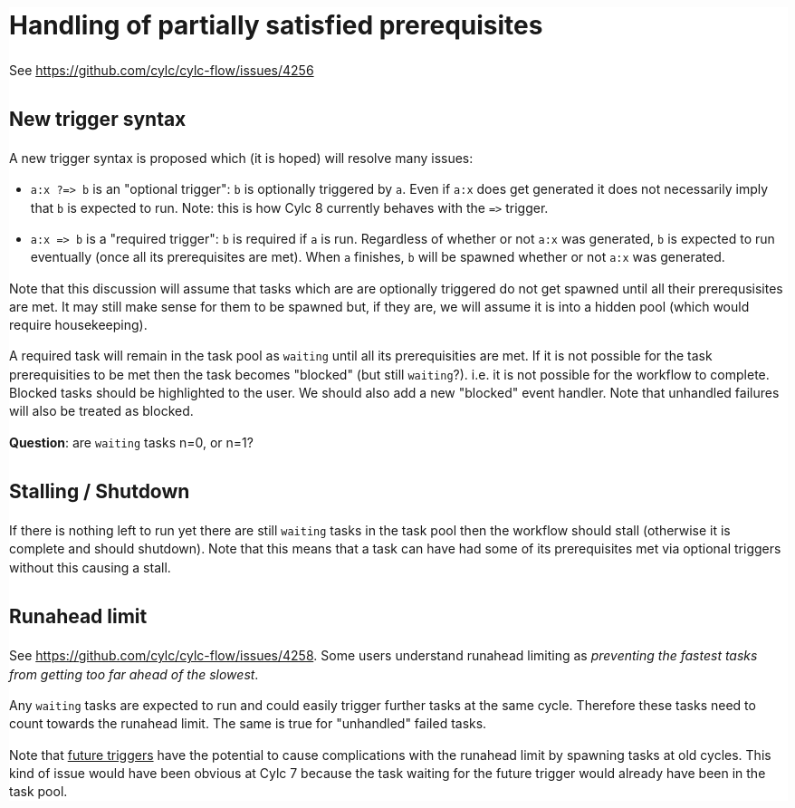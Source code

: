 # Handling of partially satisfied prerequisites

See https://github.com/cylc/cylc-flow/issues/4256

## New trigger syntax

A new trigger syntax is proposed which (it is hoped) will resolve many issues:

* `a:x ?=> b` is an "optional trigger": `b` is optionally triggered by `a`.
  Even if `a:x` does get generated it does not necessarily imply that `b` is expected to run.
  Note: this is how Cylc 8 currently behaves with the `=>` trigger.

* `a:x => b` is a "required trigger": `b` is required if `a` is run.
  Regardless of whether or not `a:x` was generated, `b` is expected to run eventually (once all its prerequisites are met).
  When `a` finishes, `b` will be spawned whether or not `a:x` was generated.

Note that this discussion will assume that tasks which are are optionally triggered do not get spawned until all their prerequsisites are met.
It may still make sense for them to be spawned but, if they are, we will assume it is into a hidden pool (which would require housekeeping).

A required task will remain in the task pool as `waiting` until all its prerequisities are met.
If it is not possible for the task prerequisities to be met then the task becomes "blocked" (but still `waiting`?).
i.e. it is not possible for the workflow to complete.
Blocked tasks should be highlighted to the user.
We should also add a new "blocked" event handler.
Note that unhandled failures will also be treated as blocked.

**Question**: are `waiting` tasks n=0, or n=1?

## Stalling / Shutdown

If there is nothing left to run yet there are still `waiting` tasks in the task pool then the workflow should stall (otherwise it is complete and should shutdown).
Note that this means that a task can have had some of its prerequisites met via optional triggers without this causing a stall.

## Runahead limit

See https://github.com/cylc/cylc-flow/issues/4258.
Some users understand runahead limiting as *preventing the fastest tasks from getting too far ahead of the slowest*.

Any `waiting` tasks are expected to run and could easily trigger further tasks at the same cycle.
Therefore these tasks need to count towards the runahead limit.
The same is true for "unhandled" failed tasks.

Note that [future triggers](https://cylc.github.io/doc/build/7.8.7/html/suite-config.html#future-triggers) have the potential to cause complications with the runahead limit by spawning tasks at old cycles.
This kind of issue would have been obvious at Cylc 7 because the task waiting for the future trigger would already have been in the task pool.
